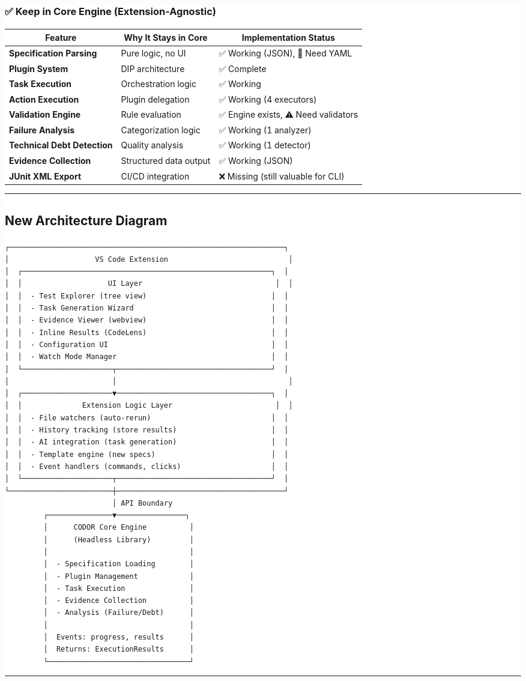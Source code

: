 ### ✅ **Keep in Core Engine** (Extension-Agnostic)

| Feature | Why It Stays in Core | Implementation Status |
|---------|---------------------|----------------------|
| **Specification Parsing** | Pure logic, no UI | ✅ Working (JSON), 🚧 Need YAML |
| **Plugin System** | DIP architecture | ✅ Complete |
| **Task Execution** | Orchestration logic | ✅ Working |
| **Action Execution** | Plugin delegation | ✅ Working (4 executors) |
| **Validation Engine** | Rule evaluation | ✅ Engine exists, ⚠️ Need validators |
| **Failure Analysis** | Categorization logic | ✅ Working (1 analyzer) |
| **Technical Debt Detection** | Quality analysis | ✅ Working (1 detector) |
| **Evidence Collection** | Structured data output | ✅ Working (JSON) |
| **JUnit XML Export** | CI/CD integration | ❌ Missing (still valuable for CLI) |

---

## New Architecture Diagram

```
┌────────────────────────────────────────────────────────────────┐
│                    VS Code Extension                            │
│  ┌──────────────────────────────────────────────────────────┐  │
│  │                    UI Layer                               │  │
│  │  - Test Explorer (tree view)                             │  │
│  │  - Task Generation Wizard                                │  │
│  │  - Evidence Viewer (webview)                             │  │
│  │  - Inline Results (CodeLens)                             │  │
│  │  - Configuration UI                                      │  │
│  │  - Watch Mode Manager                                    │  │
│  └─────────────────────┬────────────────────────────────────┘  │
│                        │                                        │
│  ┌─────────────────────▼────────────────────────────────────┐  │
│  │              Extension Logic Layer                        │  │
│  │  - File watchers (auto-rerun)                            │  │
│  │  - History tracking (store results)                      │  │
│  │  - AI integration (task generation)                      │  │
│  │  - Template engine (new specs)                           │  │
│  │  - Event handlers (commands, clicks)                     │  │
│  └─────────────────────┬────────────────────────────────────┘  │
└────────────────────────┼───────────────────────────────────────┘
                         │ API Boundary
         ┌───────────────▼────────────────┐
         │      CODOR Core Engine          │
         │      (Headless Library)         │
         │                                 │
         │  - Specification Loading        │
         │  - Plugin Management            │
         │  - Task Execution               │
         │  - Evidence Collection          │
         │  - Analysis (Failure/Debt)      │
         │                                 │
         │  Events: progress, results      │
         │  Returns: ExecutionResults      │
         └─────────────────────────────────┘
```

---